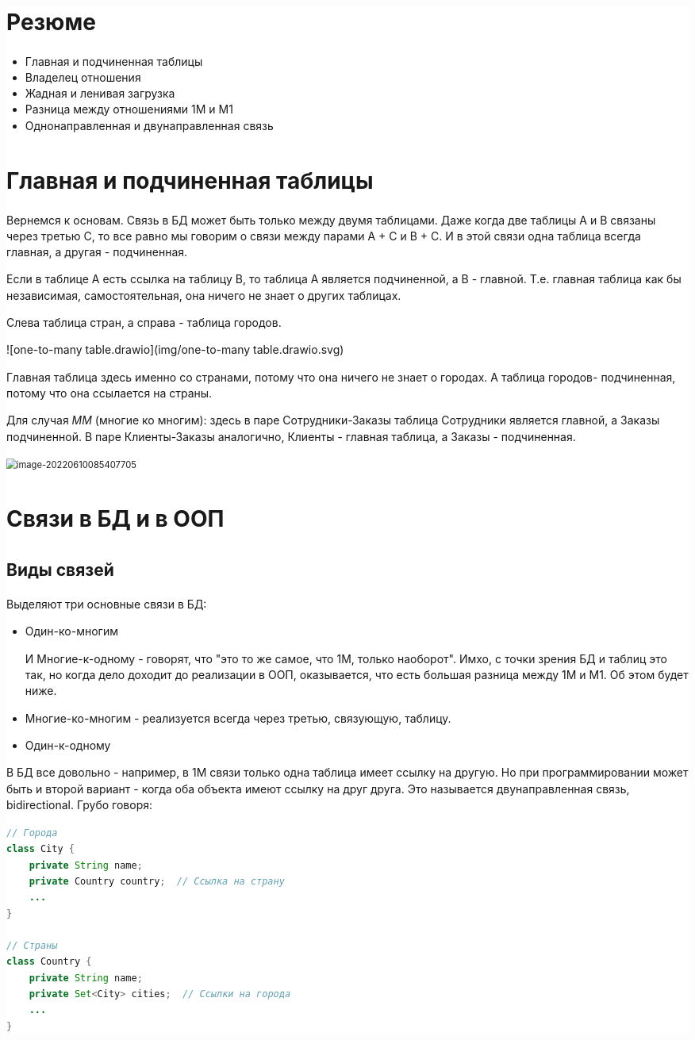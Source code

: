

# Резюме

* Главная и подчиненная таблицы
* Владелец отношения
* Жадная и ленивая загрузка
* Разница между отношениями 1М и М1
* Однонаправленная и двунаправленная связь

# Главная и подчиненная таблицы

Вернемся к основам. Связь в БД может быть только между двумя таблицами. Даже когда две таблицы A и B связаны через третью C, то все равно мы говорим о связи между парами A + C и B + C. И в этой связи одна таблица всегда главная, а другая - подчиненная.

Если в таблице A есть ссылка на таблицу B, то таблица A является подчиненной, а B - главной. Т.е. главная таблица как бы независимая, самостоятельная, она ничего не знает о других таблицах.

Слева таблица стран, а справа - таблица городов.

![one-to-many table.drawio](img/one-to-many table.drawio.svg)

Главная таблица здесь именно со странами, потому что она ничего не знает о городах. А таблица городов- подчиненная, потому что она ссылается на страны.

Для случая *ММ* (многие ко многим): здесь в паре Сотрудники-Заказы таблица Сотрудники является главной, а Заказы подчиненной. В паре Клиенты-Заказы аналогично, Клиенты - главная таблица, а Заказы - подчиненная.

<img src="img/image-20220610085407705.png" alt="image-20220610085407705" style="zoom:80%;" />

# Связи в БД и в ООП

## Виды связей

Выделяют три основные связи в БД:

* Один-ко-многим

  И Многие-к-одному - говорят, что "это то же самое, что 1М, только наоборот". Имхо, с точки зрения БД и таблиц это так, но когда дело доходит до реализации в ООП, оказывается, что есть большая разница между 1М и М1. Об этом будет ниже.

* Многие-ко-многим - реализуется всегда через третью, связующую, таблицу.

* Один-к-одному

В БД все довольно - например, в 1М связи только одна таблица имеет ссылку на другую. Но при программировании может быть и второй вариант - когда оба объекта имеют ссылку на друг друга. Это называется двунаправленная связь, bidirectional. Грубо говоря:

```java
// Города
class City {
    private String name;
    private Country country;  // Ссылка на страну
    ...
}

// Страны
class Country {
    private String name;
    private Set<City> cities;  // Ссылки на города
    ...
}
```